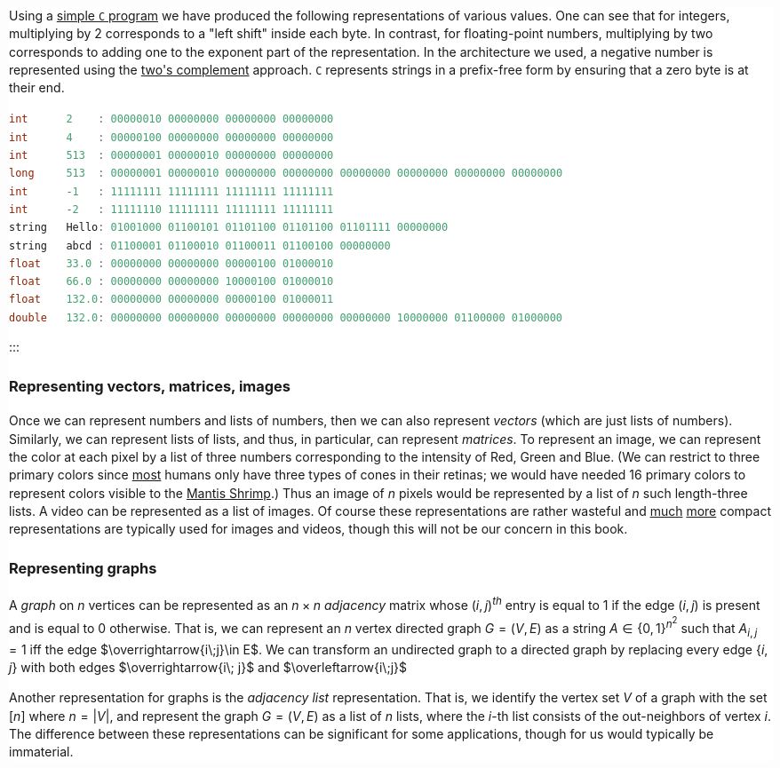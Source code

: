 Using a [simple `C` program](https://goo.gl/L8oMzn) we have produced the following representations of various values.
One can see that for integers, multiplying by 2 corresponds to a "left shift" inside each byte.
In contrast, for floating-point numbers, multiplying by two corresponds to adding one to the exponent part of the representation.
In the architecture we used, a negative number is represented using the [two's complement](https://goo.gl/wov5fa) approach.
`C` represents strings in a prefix-free form by ensuring that a zero byte is at their end.

```c
int      2    : 00000010 00000000 00000000 00000000
int      4    : 00000100 00000000 00000000 00000000
int      513  : 00000001 00000010 00000000 00000000
long     513  : 00000001 00000010 00000000 00000000 00000000 00000000 00000000 00000000
int      -1   : 11111111 11111111 11111111 11111111
int      -2   : 11111110 11111111 11111111 11111111
string   Hello: 01001000 01100101 01101100 01101100 01101111 00000000
string   abcd : 01100001 01100010 01100011 01100100 00000000
float    33.0 : 00000000 00000000 00000100 01000010
float    66.0 : 00000000 00000000 10000100 01000010
float    132.0: 00000000 00000000 00000100 01000011
double   132.0: 00000000 00000000 00000000 00000000 00000000 10000000 01100000 01000000
```
:::



### Representing vectors, matrices, images

Once we can represent numbers and lists of numbers, then we can also represent _vectors_ (which are just lists of numbers).
Similarly, we can represent lists of lists, and thus, in particular, can represent _matrices_.
To represent an image, we can represent the color at each pixel by a list of three numbers corresponding to the intensity of Red, Green and Blue.
(We can restrict to three primary colors since [most](https://en.wikipedia.org/wiki/Tetrachromacy) humans only have three types of cones in their retinas; we would have needed 16 primary colors to represent colors visible to the [Mantis Shrimp](https://goo.gl/t7JBfC).)
Thus an image of $n$ pixels would be represented by a list of $n$ such length-three lists.
A video can be represented as a list of images.
Of course these representations are rather wasteful and [much](https://en.wikipedia.org/wiki/JPEG) [more](https://goo.gl/Vs8UhU) compact representations are typically used for images and videos, though this will not be our concern in this book.

### Representing graphs

A _graph_ on $n$ vertices can be represented as an $n\times n$ _adjacency_ matrix whose $(i,j)^{th}$ entry is equal to $1$ if the edge $(i,j)$ is present and is equal to $0$ otherwise.
That is, we can represent an $n$ vertex directed graph $G=(V,E)$ as a string  $A\in \{0,1\}^{n^2}$ such that $A_{i,j}=1$ iff the edge $\overrightarrow{i\;j}\in E$.
We can transform an undirected graph to a directed graph by replacing every edge $\{i,j\}$ with both edges $\overrightarrow{i\; j}$ and $\overleftarrow{i\;j}$

Another representation for graphs is the _adjacency list_ representation. That is, we identify the vertex set $V$ of a graph with the set $[n]$ where $n=|V|$, and represent the graph $G=(V,E)$ as a list of $n$ lists, where the $i$-th list consists of the out-neighbors of vertex $i$.
The difference between these representations can be significant for some applications, though for us would typically be immaterial.
